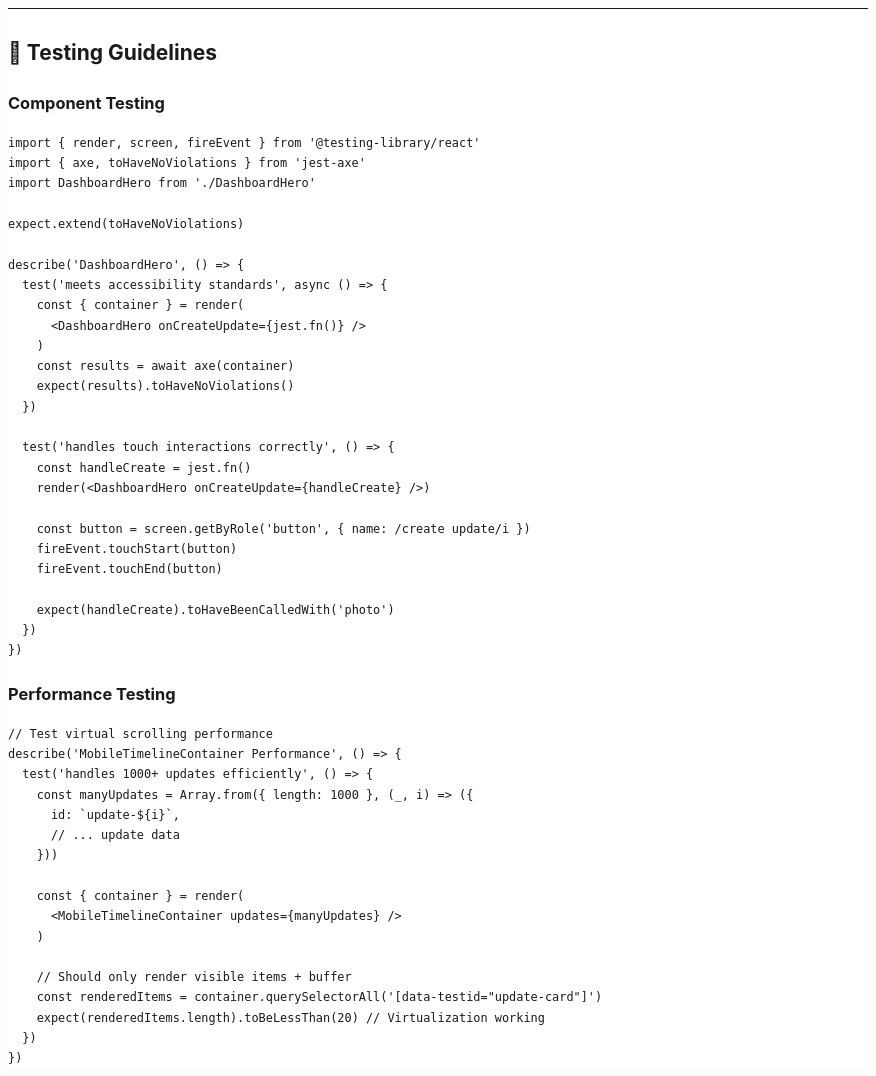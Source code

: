 ```tsx
```

---

## 🧪 Testing Guidelines

### Component Testing
```tsx
import { render, screen, fireEvent } from '@testing-library/react'
import { axe, toHaveNoViolations } from 'jest-axe'
import DashboardHero from './DashboardHero'

expect.extend(toHaveNoViolations)

describe('DashboardHero', () => {
  test('meets accessibility standards', async () => {
    const { container } = render(
      <DashboardHero onCreateUpdate={jest.fn()} />
    )
    const results = await axe(container)
    expect(results).toHaveNoViolations()
  })

  test('handles touch interactions correctly', () => {
    const handleCreate = jest.fn()
    render(<DashboardHero onCreateUpdate={handleCreate} />)

    const button = screen.getByRole('button', { name: /create update/i })
    fireEvent.touchStart(button)
    fireEvent.touchEnd(button)

    expect(handleCreate).toHaveBeenCalledWith('photo')
  })
})
```

### Performance Testing
```tsx
// Test virtual scrolling performance
describe('MobileTimelineContainer Performance', () => {
  test('handles 1000+ updates efficiently', () => {
    const manyUpdates = Array.from({ length: 1000 }, (_, i) => ({
      id: `update-${i}`,
      // ... update data
    }))

    const { container } = render(
      <MobileTimelineContainer updates={manyUpdates} />
    )

    // Should only render visible items + buffer
    const renderedItems = container.querySelectorAll('[data-testid="update-card"]')
    expect(renderedItems.length).toBeLessThan(20) // Virtualization working
  })
})
```
